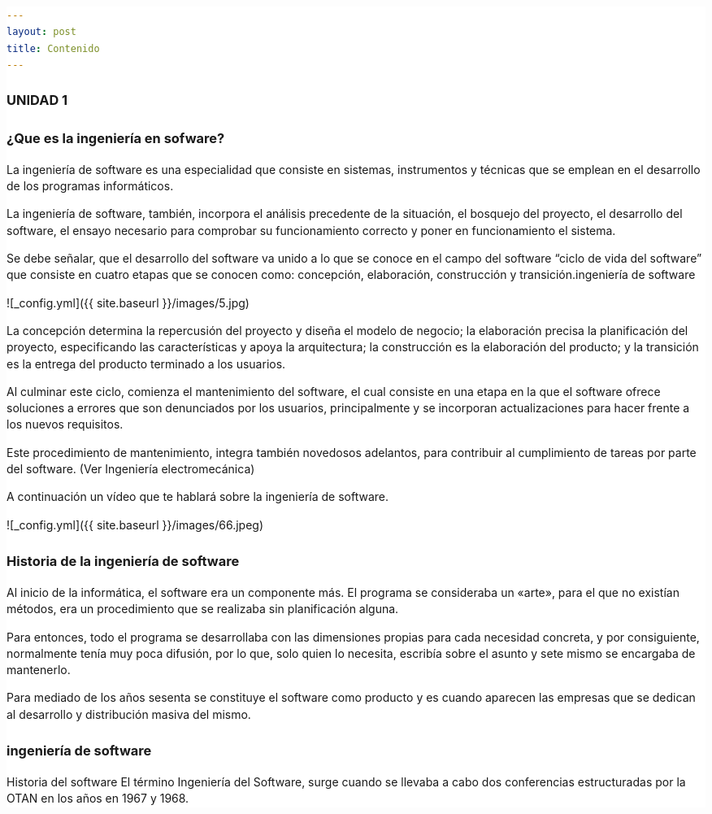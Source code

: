 ```yaml
---
layout: post
title: Contenido
---
```

### UNIDAD 1
### ¿Que es la ingeniería en sofware?

La ingeniería de software es una especialidad que consiste en sistemas, instrumentos y técnicas que se emplean en el desarrollo de los programas informáticos.

La ingeniería de software, también, incorpora el análisis precedente de la situación, el bosquejo del proyecto, el desarrollo del software, el ensayo necesario para comprobar  su funcionamiento correcto y poner en funcionamiento el sistema.

Se debe señalar, que el desarrollo del software va unido a lo que se conoce en el campo del software “ciclo de vida del software” que consiste en cuatro etapas que se conocen como: concepción, elaboración, construcción y transición.ingeniería de software

![_config.yml]({{ site.baseurl }}/images/5.jpg)


La concepción determina la  repercusión del proyecto y diseña el modelo de negocio; la elaboración precisa la planificación del proyecto, especificando las características y apoya la arquitectura; la construcción es la elaboración del producto; y la transición es la entrega del producto terminado a los usuarios.

Al culminar este ciclo, comienza el mantenimiento del software, el cual consiste en una etapa en la que el software ofrece soluciones a errores que son denunciados por los usuarios, principalmente y se incorporan actualizaciones para hacer frente a los nuevos requisitos.

Este procedimiento de mantenimiento, integra también novedosos adelantos, para contribuir al cumplimiento de tareas por parte del software. (Ver Ingeniería electromecánica)

A continuación un vídeo que te hablará sobre la ingeniería de software.

![_config.yml]({{ site.baseurl }}/images/66.jpeg)
 
### Historia de la ingeniería de software
Al inicio de la informática, el software era un componente más. El programa se consideraba un «arte», para el que no existían métodos, era un procedimiento que se realizaba sin planificación alguna.

Para entonces,  todo el programa se desarrollaba con las dimensiones propias para cada necesidad concreta, y por consiguiente, normalmente tenía muy poca difusión, por lo que, solo quien lo necesita, escribía sobre el asunto y sete mismo se encargaba de mantenerlo.

Para mediado de los años sesenta se constituye el software como producto y es cuando aparecen las empresas que se dedican al desarrollo y distribución masiva del mismo.

### ingeniería de software
Historia del software
El término Ingeniería del Software, surge cuando se llevaba a cabo dos conferencias estructuradas por la OTAN en los años en 1967 y 1968.

